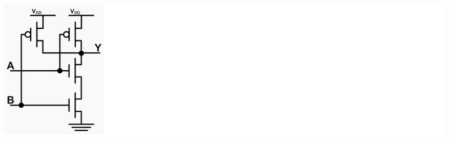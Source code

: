 <img src="./4.算术逻辑单元.assets/CleanShot 2024-03-19 at 01.05.39@2x.png" alt="CleanShot 2024-03-19 at 01.05.39@2x" style="zoom:30%;" />
